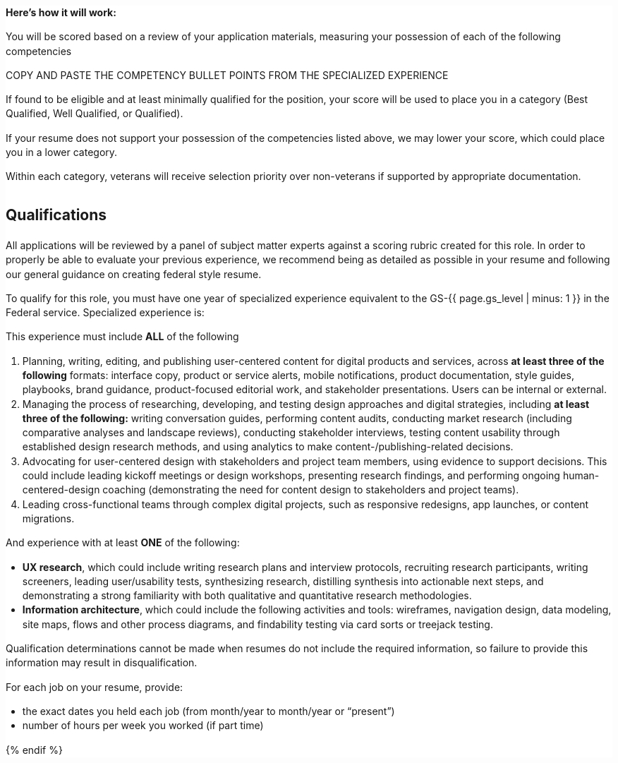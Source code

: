 **Here’s how it will work:**

You will be scored based on a review of your application materials, measuring your possession of each of the following competencies

COPY AND PASTE THE COMPETENCY BULLET POINTS FROM THE SPECIALIZED EXPERIENCE

If found to be eligible and at least minimally qualified for the position, your score will be used to place you in a category (Best Qualified, Well Qualified, or Qualified).

If your resume does not support your possession of the competencies listed above, we may lower your score, which could place you in a lower category.

Within each category, veterans will receive selection priority over non-veterans if supported by appropriate documentation.

## Qualifications

All applications will be reviewed by a panel of subject matter experts against a scoring rubric created for this role. In
order to properly be able to evaluate your previous experience, we recommend being as detailed as possible in your resume
and following our general guidance on creating federal style resume.

To qualify for this role, you must have one year of specialized experience equivalent to the GS-{{ page.gs_level | minus: 1 }} in the Federal service. Specialized experience is:

This experience must include **ALL** of the following
1. Planning, writing, editing, and publishing user-centered content for digital products and services, across **at least three of the following** formats: interface copy, product or service alerts, mobile notifications, product documentation, style guides, playbooks, brand guidance, product-focused editorial work, and stakeholder presentations. Users can be internal or external.
2. Managing the process of researching, developing, and testing design approaches and digital strategies, including **at least three of the following:** writing conversation guides, performing content audits, conducting market research (including comparative analyses and landscape reviews), conducting stakeholder interviews, testing content usability through established design research methods, and using analytics to make content-/publishing-related decisions.
3. Advocating for user-centered design with stakeholders and project team members, using evidence to support decisions. This could include leading kickoff meetings or design workshops, presenting research findings, and performing ongoing human-centered-design coaching (demonstrating the need for content design to stakeholders and project teams).
4. Leading cross-functional teams through complex digital projects, such as responsive redesigns, app launches, or content migrations.

And experience with at least **ONE** of the following:
- **UX research**, which could include writing research plans and interview protocols, recruiting research participants, writing screeners, leading user/usability tests, synthesizing research, distilling synthesis into actionable next steps, and demonstrating a strong familiarity with both qualitative and quantitative research methodologies.
- **Information architecture**, which could include the following activities and tools: wireframes, navigation design, data modeling, site maps, flows and other process diagrams, and findability testing via card sorts or treejack testing.

Qualification determinations cannot be made when resumes do not include the required information, so failure to provide this information may result in disqualification.

For each job on your resume, provide:
- the exact dates you held each job (from month/year to month/year or “present”)
- number of hours per week you worked (if part time)

{% endif %}
